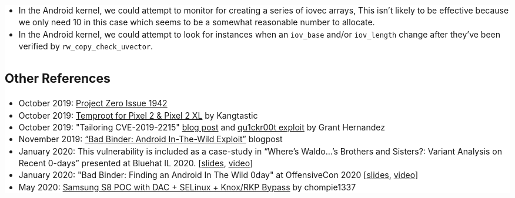 * In the Android kernel, we could attempt to monitor for creating a series of iovec arrays, This isn’t likely to be effective because we only need 10 in this case which seems to be a somewhat reasonable number to allocate. 
* In the Android kernel, we could attempt to look for instances when an `iov_base` and/or `iov_length` change after they’ve been verified by `rw_copy_check_uvector`.

## Other References 

* October 2019: [Project Zero Issue 1942](https://bugs.chromium.org/p/project-zero/issues/detail?id=1942)
* October 2019: [Temproot for Pixel 2 & Pixel 2 XL](https://github.com/kangtastic/cve-2019-2215) by Kangtastic 
* October 2019: "Tailoring CVE-2019-2215" [blog post](https://hernan.de/blog/tailoring-cve-2019-2215-to-achieve-root/) and [qu1ckr00t exploit](https://github.com/grant-h/qu1ckr00t) by Grant Hernandez
* November 2019: [“Bad Binder: Android In-The-Wild Exploit”](https://googleprojectzero.blogspot.com/2019/11/bad-binder-android-in-wild-exploit.html) blogpost 
* January 2020: This vulnerability is included as a case-study in “Where’s Waldo…’s Brothers and Sisters?: Variant Analysis on Recent 0-days” presented at Bluehat IL 2020. [[slides](https://github.com/maddiestone/ConPresentations/blob/master/BluehatIL2020.VariantAnalysis.pdf), [video](https://www.youtube.com/watch?v=mC1Pwsdy814)]
* January 2020: "Bad Binder: Finding an Android In The Wild 0day" at OffensiveCon 2020 [[slides](https://github.com/maddiestone/ConPresentations/blob/master/OffensiveCon2020.BadBinder.pdf), [video](https://www.youtube.com/watch?v=TAwQ4ezgEIo)]
* May 2020: [Samsung S8 POC with DAC + SELinux + Knox/RKP Bypass](https://github.com/chompie1337/s8_2019_2215_poc) by chompie1337